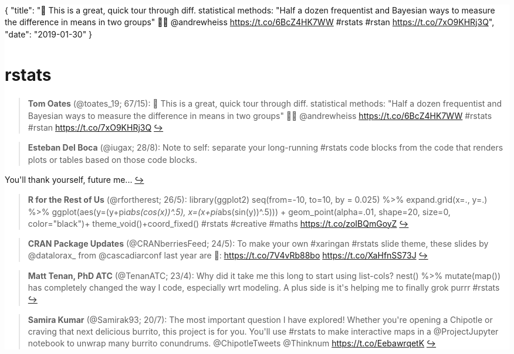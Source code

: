 {
  "title": "🙌 This is a great, quick tour through diff. statistical methods: \"Half a dozen frequentist and Bayesian ways to measure the difference in means in two groups\" 👨‍💻 @andrewheiss https://t.co/6BcZ4HK7WW #rstats #rstan https://t.co/7xO9KHRj3Q",
  "date": "2019-01-30"
}

# rstats

> **Tom Oates** (@toates_19; 67/15): 🙌 This is a great, quick tour through diff. statistical methods:
"Half a dozen frequentist and Bayesian ways to measure the difference in means in two groups" 👨‍💻 @andrewheiss 
https://t.co/6BcZ4HK7WW #rstats #rstan https://t.co/7xO9KHRj3Q  [&#8618;](https://twitter.com/dataandme/status/1090697665799696384)




> **Esteban Del Boca** (@iugax; 28/8): Note to self:  separate your long-running #rstats code blocks from the code that renders plots or tables based on those code blocks.
>
You'll thank yourself, future me...  [&#8618;](https://twitter.com/dataandme/status/1090682265619722240)




> **R for the Rest of Us** (@rfortherest; 26/5): library(ggplot2)
seq(from=-10, to=10, by = 0.025) %&gt;%
  expand.grid(x=., y=.) %&gt;%
  ggplot(aes(y=(y+pi*abs(cos(x))^.5), x=(x+pi*abs(sin(y))^.5))) +
  geom_point(alpha=.01, shape=20, size=0, color="black")+
  theme_void()+coord_fixed()
#rstats #creative #maths https://t.co/zoIBQmGoyZ  [&#8618;](https://twitter.com/dataandme/status/1090718751736193026)




> **CRAN Package Updates** (@CRANberriesFeed; 24/5): To make your own #xaringan #rstats slide theme, these slides by @datalorax_ from @cascadiarconf last year are 💯: https://t.co/7V4vRb88bo https://t.co/XaHfnSS73J  [&#8618;](https://twitter.com/dataandme/status/1090686429967966209)




> **Matt Tenan, PhD ATC** (@TenanATC; 23/4): Why did it take me this long to start using list-cols? nest() %&gt;% mutate(map()) has completely changed the way I code, especially wrt modeling. A plus side is it's helping me to finally grok purrr #rstats  [&#8618;](https://twitter.com/dataandme/status/1090705958614024192)




> **Samira Kumar** (@Samirak93; 20/7): The most important question I have explored! Whether you're opening a Chipotle or craving that next delicious burrito, this project is for you. You'll use #rstats to make interactive maps in a @ProjectJupyter notebook to unwrap many burrito conundrums. @ChipotleTweets @Thinknum https://t.co/EebawrqetK  [&#8618;](https://twitter.com/dataandme/status/1090676671659864064)
